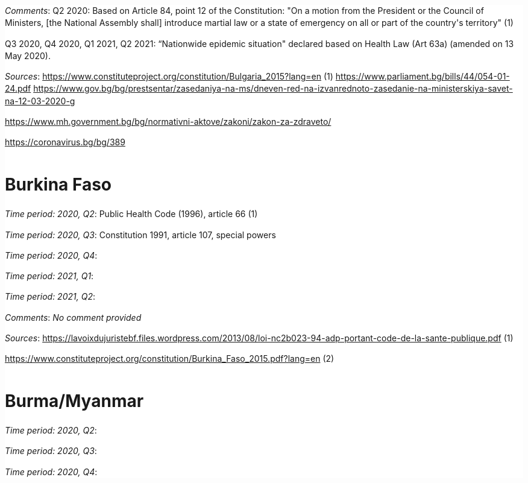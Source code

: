 
*Comments*:
 Q2 2020: Based on Article 84, point 12 of the Constitution: "On a motion from the President or the Council of Ministers, [the National Assembly shall] introduce martial law or a state of emergency on all or part of the country's territory" (1)

Q3 2020, Q4 2020, Q1 2021, Q2 2021: “Nationwide epidemic situation" declared based on Health Law (Art 63a) (amended on 13 May 2020). 

*Sources*:
 https://www.constituteproject.org/constitution/Bulgaria_2015?lang=en
(1)
https://www.parliament.bg/bills/44/054-01-24.pdf
https://www.gov.bg/bg/prestsentar/zasedaniya-na-ms/dneven-red-na-izvanrednoto-zasedanie-na-ministerskiya-savet-na-12-03-2020-g

https://www.mh.government.bg/bg/normativni-aktove/zakoni/zakon-za-zdraveto/

https://coronavirus.bg/bg/389



# Burkina Faso 
*Time period: 2020, Q2*: Public Health Code (1996), article 66 (1)

 
*Time period: 2020, Q3*: Constitution 1991, article 107, special powers

 
*Time period: 2020, Q4*: 

 
*Time period: 2021, Q1*: 

 
*Time period: 2021, Q2*: 

 

*Comments*:
*No comment provided* 

*Sources*:
 https://lavoixdujuristebf.files.wordpress.com/2013/08/loi-nc2b023-94-adp-portant-code-de-la-sante-publique.pdf
(1)

https://www.constituteproject.org/constitution/Burkina_Faso_2015.pdf?lang=en
(2)



# Burma/Myanmar 
*Time period: 2020, Q2*: 

 
*Time period: 2020, Q3*: 

 
*Time period: 2020, Q4*: 
